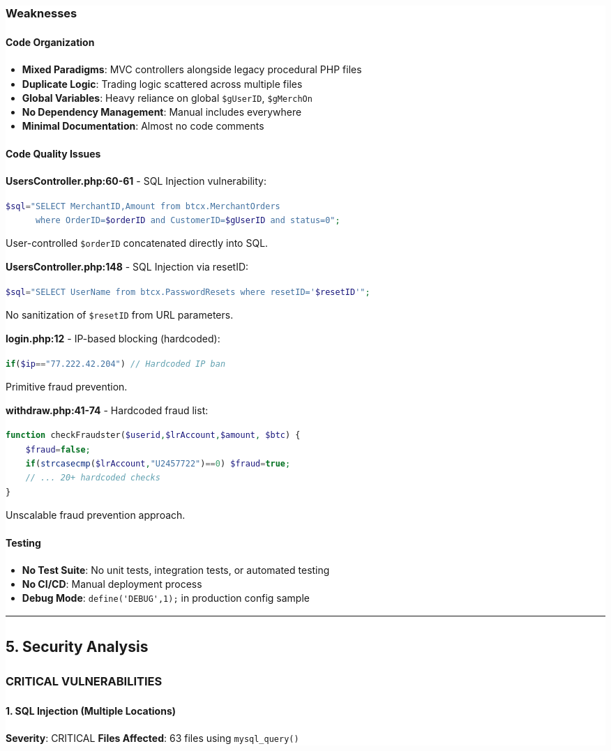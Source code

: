 ### Weaknesses

#### Code Organization
- **Mixed Paradigms**: MVC controllers alongside legacy procedural PHP files
- **Duplicate Logic**: Trading logic scattered across multiple files
- **Global Variables**: Heavy reliance on global `$gUserID`, `$gMerchOn`
- **No Dependency Management**: Manual includes everywhere
- **Minimal Documentation**: Almost no code comments

#### Code Quality Issues

**UsersController.php:60-61** - SQL Injection vulnerability:
```php
$sql="SELECT MerchantID,Amount from btcx.MerchantOrders
      where OrderID=$orderID and CustomerID=$gUserID and status=0";
```
User-controlled `$orderID` concatenated directly into SQL.

**UsersController.php:148** - SQL Injection via resetID:
```php
$sql="SELECT UserName from btcx.PasswordResets where resetID='$resetID'";
```
No sanitization of `$resetID` from URL parameters.

**login.php:12** - IP-based blocking (hardcoded):
```php
if($ip=="77.222.42.204") // Hardcoded IP ban
```
Primitive fraud prevention.

**withdraw.php:41-74** - Hardcoded fraud list:
```php
function checkFraudster($userid,$lrAccount,$amount, $btc) {
    $fraud=false;
    if(strcasecmp($lrAccount,"U2457722")==0) $fraud=true;
    // ... 20+ hardcoded checks
}
```
Unscalable fraud prevention approach.

#### Testing
- **No Test Suite**: No unit tests, integration tests, or automated testing
- **No CI/CD**: Manual deployment process
- **Debug Mode**: `define('DEBUG',1);` in production config sample

---

## 5. Security Analysis

### CRITICAL VULNERABILITIES

#### 1. **SQL Injection (Multiple Locations)**

**Severity**: CRITICAL
**Files Affected**: 63 files using `mysql_query()`
